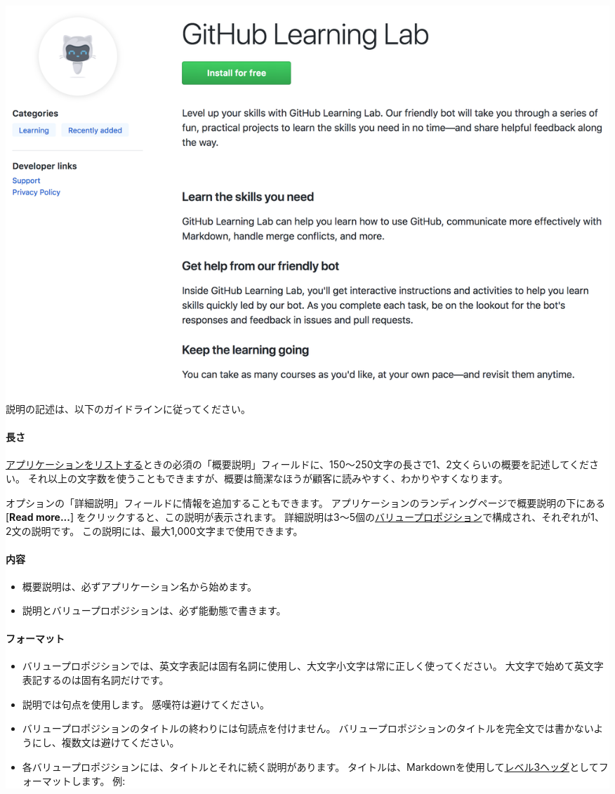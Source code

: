 ![{% data variables.product.prodname_marketplace %}の詳細説明](/assets/images/marketplace/marketplace_detailed_description.png)

説明の記述は、以下のガイドラインに従ってください。

#### 長さ

[アプリケーションをリストする](/marketplace/listing-on-github-marketplace/)ときの必須の「概要説明」フィールドに、150～250文字の長さで1、2文くらいの概要を記述してください。 それ以上の文字数を使うこともできますが、概要は簡潔なほうが顧客に読みやすく、わかりやすくなります。

オプションの「詳細説明」フィールドに情報を追加することもできます。 アプリケーションのランディングページで概要説明の下にある [**Read more...**] をクリックすると、この説明が表示されます。 詳細説明は3～5個の[バリュープロポジション](https://en.wikipedia.org/wiki/Value_proposition)で構成され、それぞれが1、2文の説明です。 この説明には、最大1,000文字まで使用できます。

#### 内容

- 概要説明は、必ずアプリケーション名から始めます。

- 説明とバリュープロポジションは、必ず能動態で書きます。

#### フォーマット

- バリュープロポジションでは、英文字表記は固有名詞に使用し、大文字小文字は常に正しく使ってください。 大文字で始めて英文字表記するのは固有名詞だけです。

- 説明では句点を使用します。 感嘆符は避けてください。

- バリュープロポジションのタイトルの終わりには句読点を付けません。 バリュープロポジションのタイトルを完全文では書かないようにし、複数文は避けてください。

- 各バリュープロポジションには、タイトルとそれに続く説明があります。 タイトルは、Markdownを使用して[レベル3ヘッダ](/articles/basic-writing-and-formatting-syntax/#headings)としてフォーマットします。 例:
